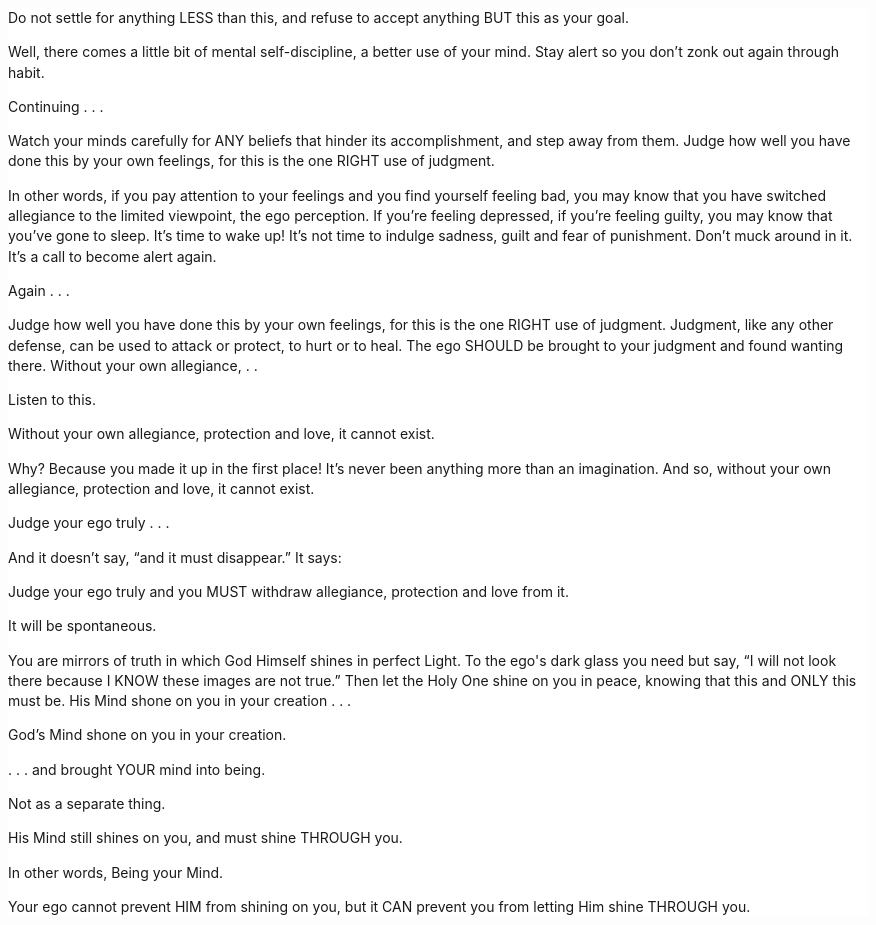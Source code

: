 Do not settle for anything LESS than this, and refuse to accept anything
BUT this as your goal.  

Well, there comes a little bit of mental self-discipline, a better use
of your mind. Stay alert so you don’t zonk out again through habit.

Continuing . . .

Watch your minds carefully for ANY beliefs that hinder its
accomplishment, and step away from them. Judge how well you have done
this by your own feelings, for this is the one RIGHT use of judgment.  

In other words, if you pay attention to your feelings and you find
yourself feeling bad, you may know that you have switched allegiance to
the limited viewpoint, the ego perception. If you’re feeling depressed,
if you’re feeling guilty, you may know that you’ve gone to sleep. It’s
time to wake up! It’s not time to indulge sadness, guilt and fear of
punishment. Don’t muck around in it. It’s a call to become alert again.

Again . . .

Judge how well you have done this by your own feelings, for this is the
one RIGHT use of judgment. Judgment, like any other defense, can be used
to attack or protect, to hurt or to heal. The ego SHOULD be brought to
your judgment and found wanting there. Without your own allegiance, . .

Listen to this.

Without your own allegiance, protection and love, it cannot exist.  

Why? Because you made it up in the first place! It’s never been anything
more than an imagination. And so, without your own allegiance,
protection and love, it cannot exist.

Judge your ego truly . . .   

And it doesn’t say, “and it must disappear.” It says:

Judge your ego truly and you MUST withdraw allegiance, protection and
love from it.  

It will be spontaneous.

You are mirrors of truth in which God Himself shines in perfect Light.
To the ego's dark glass you need but say, “I will not look there because
I KNOW these images are not true.” Then let the Holy One shine on you in
peace, knowing that this and ONLY this must be. His Mind shone on you in
your creation . . .   

God’s Mind shone on you in your creation.

. . . and brought YOUR mind into being.  

Not as a separate thing.

His Mind still shines on you, and must shine THROUGH you.  

In other words, Being your Mind.

Your ego cannot prevent HIM from shining on you, but it CAN prevent you
from letting Him shine THROUGH you.  
